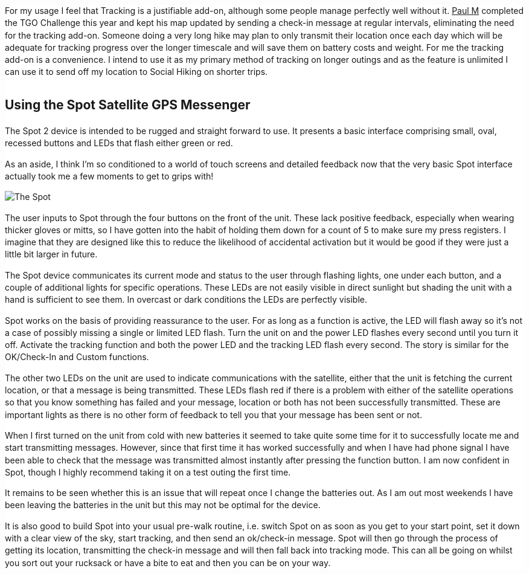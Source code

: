 For my usage I feel that Tracking is a justifiable add-on, although some people manage perfectly well without it. [Paul M](http://www.shareyouradventure.com/map/google/Paulm_/TGO-Challenge-My-Way) completed the TGO Challenge this year and kept his map updated by sending a check-in message at regular intervals, eliminating the need for the tracking add-on. Someone doing a very long hike may plan to only transmit their location once each day which will be adequate for tracking progress over the longer timescale and will save them on battery costs and weight. For me the tracking add-on is a convenience. I intend to use it as my primary method of tracking on longer outings and as the feature is unlimited I can use it to send off my location to Social Hiking on shorter trips.

## Using the Spot Satellite GPS Messenger

The Spot 2 device is intended to be rugged and straight forward to use. It presents a basic interface comprising small, oval, recessed buttons and LEDs that flash either green or red. 

As an aside, I think I’m so conditioned to a world of touch screens and detailed feedback now that the very basic Spot interface actually took me a few moments to get to grips with!

![The Spot](https://www.dropbox.com/s/64jirxu5q4dvjzh/spot-overview1.jpg?raw=1)

The user inputs to Spot through the four buttons on the front of the unit. These lack positive feedback, especially when wearing thicker gloves or mitts, so I have gotten into the habit of holding them down for a count of 5 to make sure my press registers. I imagine that they are designed like this to reduce the likelihood of accidental activation but it would be good if they were just a little bit larger in future.

The Spot device communicates its current mode and status to the user through flashing lights, one under each button, and a couple of additional lights for specific operations. These LEDs are not easily visible in direct sunlight but shading the unit with a hand is sufficient to see them. In overcast or dark conditions the LEDs are perfectly visible.

Spot works on the basis of providing reassurance to the user. For as long as a function is active, the LED will flash away so it’s not a case of possibly missing a single or limited LED flash. Turn the unit on and the power LED flashes every second until you turn it off. Activate the tracking function and both the power LED and the tracking LED flash every second. The story is similar for the OK/Check-In and Custom functions.

The other two LEDs on the unit are used to indicate communications with the satellite, either that the unit is fetching the current location, or that a message is being transmitted. These LEDs flash red if there is a problem with either of the satellite operations so that you know something has failed and your message, location or both has not been successfully transmitted. These are important lights as there is no other form of feedback to tell you that your message has been sent or not.

When I first turned on the unit from cold with new batteries it seemed to take quite some time for it to successfully locate me and start transmitting messages. However, since that first time it has worked successfully and when I have had phone signal I have been able to check that the message was transmitted almost instantly after pressing the function button. I am now confident in Spot, though I highly recommend taking it on a test outing the first time. 

It remains to be seen whether this is an issue that will repeat once I change the batteries out. As I am out most weekends I have been leaving the batteries in the unit but this may not be optimal for the device.

It is also good to build Spot into your usual pre-walk routine, i.e. switch Spot on as soon as you get to your start point, set it down with a clear view of the sky, start tracking, and then send an ok/check-in message. Spot will then go through the process of getting its location, transmitting the check-in message and will then fall back into tracking mode. This can all be going on whilst you sort out your rucksack or have a bite to eat and then you can be on your way.
